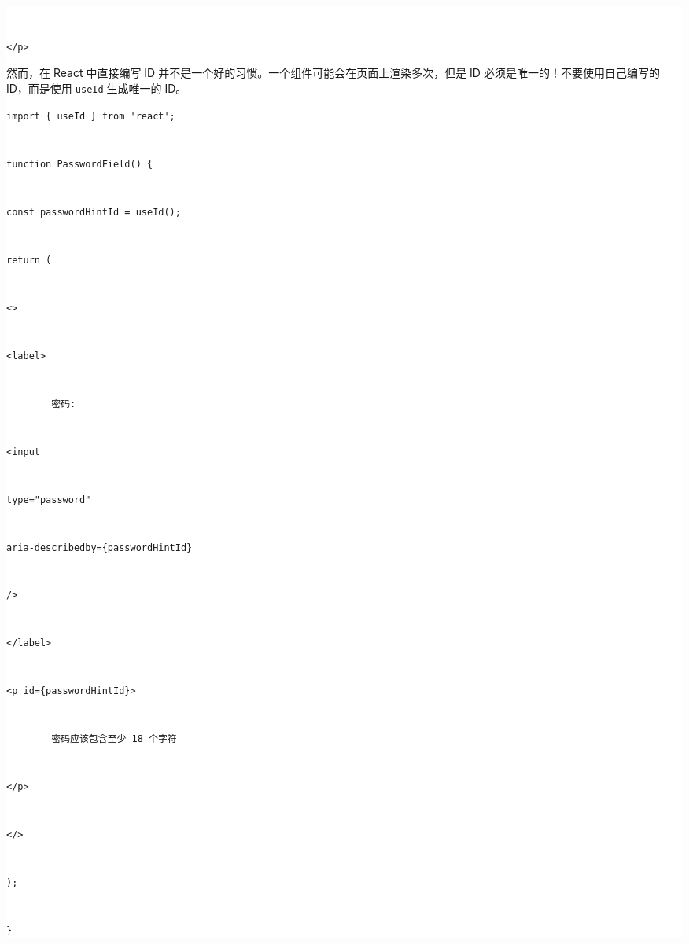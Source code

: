 ```


</p>
```

然而，在 React 中直接编写 ID 并不是一个好的习惯。一个组件可能会在页面上渲染多次，但是 ID 必须是唯一的！不要使用自己编写的 ID，而是使用 `useId` 生成唯一的 ID。

```
import { useId } from 'react';


function PasswordField() {


const passwordHintId = useId();


return (


<>


<label>


        密码:


<input


type="password"


aria-describedby={passwordHintId}


/>


</label>


<p id={passwordHintId}>


        密码应该包含至少 18 个字符


</p>


</>


);


}
```
